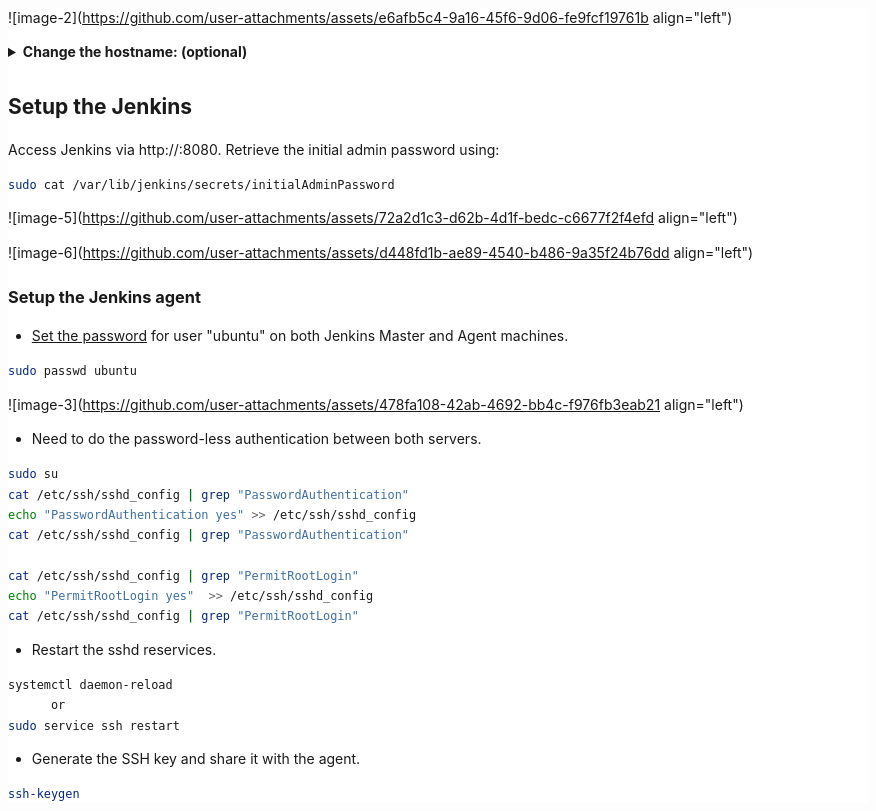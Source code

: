 ![image-2](https://github.com/user-attachments/assets/e6afb5c4-9a16-45f6-9d06-fe9fcf19761b align="left")

<details><summary><b><span>Change the hostname: (optional)</span></b></summary></details>

## Setup the Jenkins

Access Jenkins via http://:8080. Retrieve the initial admin password using:

```bash
sudo cat /var/lib/jenkins/secrets/initialAdminPassword
```

![image-5](https://github.com/user-attachments/assets/72a2d1c3-d62b-4d1f-bedc-c6677f2f4efd align="left")

![image-6](https://github.com/user-attachments/assets/d448fd1b-ae89-4540-b486-9a35f24b76dd align="left")

### Setup the Jenkins agent

* [Set the password](https://www.cyberciti.biz/faq/change-root-password-ubuntu-linux/) for user "ubuntu" on both Jenkins Master and Agent machines.
    

```sh
sudo passwd ubuntu
```

![image-3](https://github.com/user-attachments/assets/478fa108-42ab-4692-bb4c-f976fb3eab21 align="left")

* Need to do the password-less authentication between both servers.
    

```bash
sudo su
cat /etc/ssh/sshd_config | grep "PasswordAuthentication"
echo "PasswordAuthentication yes" >> /etc/ssh/sshd_config
cat /etc/ssh/sshd_config | grep "PasswordAuthentication"

cat /etc/ssh/sshd_config | grep "PermitRootLogin"
echo "PermitRootLogin yes"  >> /etc/ssh/sshd_config
cat /etc/ssh/sshd_config | grep "PermitRootLogin"
```

* Restart the sshd reservices.  
    

```bash
systemctl daemon-reload
      or 
sudo service ssh restart
```

* Generate the SSH key and share it with the agent.
    

```bash
ssh-keygen
```
